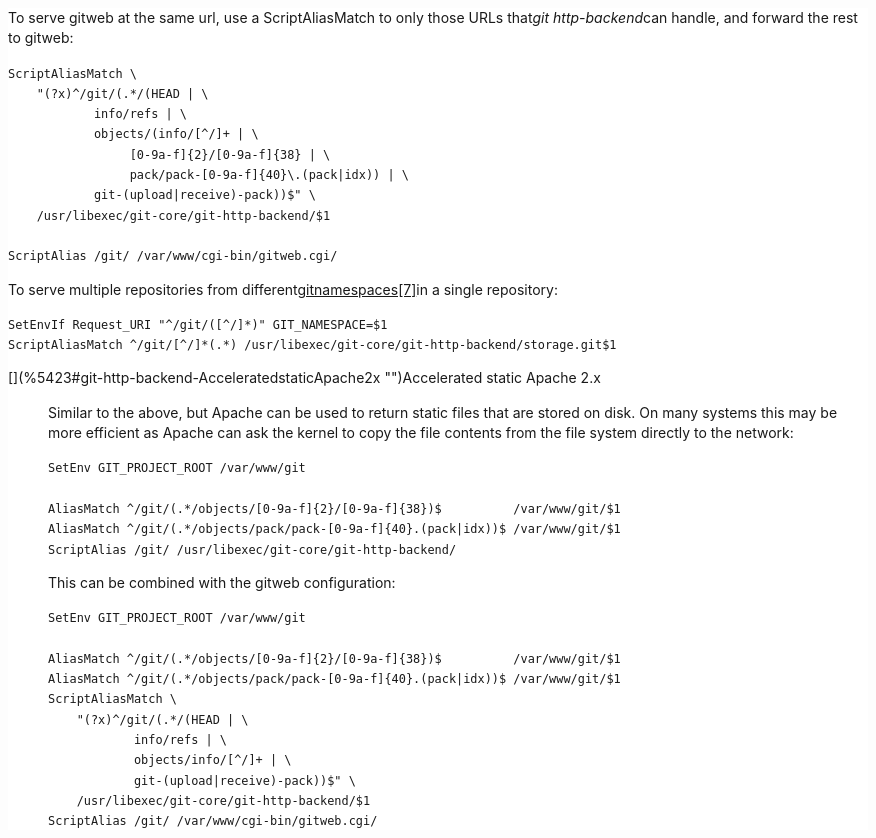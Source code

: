


To serve gitweb at the same url, use a ScriptAliasMatch to only those URLs that<em>git http-backend</em>can handle, and forward the rest to gitweb:



```
ScriptAliasMatch \
	"(?x)^/git/(.*/(HEAD | \
			info/refs | \
			objects/(info/[^/]+ | \
				 [0-9a-f]{2}/[0-9a-f]{38} | \
				 pack/pack-[0-9a-f]{40}\.(pack|idx)) | \
			git-(upload|receive)-pack))$" \
	/usr/libexec/git-core/git-http-backend/$1

ScriptAlias /git/ /var/www/cgi-bin/gitweb.cgi/
```




To serve multiple repositories from different[gitnamespaces[7]](%5236    "")in a single repository:



```
SetEnvIf Request_URI "^/git/([^/]*)" GIT_NAMESPACE=$1
ScriptAliasMatch ^/git/[^/]*(.*) /usr/libexec/git-core/git-http-backend/storage.git$1
```


</dd><dt id='git-http-backend-AcceleratedstaticApache2x'>[](%5423#git-http-backend-AcceleratedstaticApache2x "")Accelerated static Apache 2.x</dt><dd>

Similar to the above, but Apache can be used to return static files that are stored on disk. On many systems this may be more efficient as Apache can ask the kernel to copy the file contents from the file system directly to the network:


```
SetEnv GIT_PROJECT_ROOT /var/www/git

AliasMatch ^/git/(.*/objects/[0-9a-f]{2}/[0-9a-f]{38})$          /var/www/git/$1
AliasMatch ^/git/(.*/objects/pack/pack-[0-9a-f]{40}.(pack|idx))$ /var/www/git/$1
ScriptAlias /git/ /usr/libexec/git-core/git-http-backend/
```




This can be combined with the gitweb configuration:



```
SetEnv GIT_PROJECT_ROOT /var/www/git

AliasMatch ^/git/(.*/objects/[0-9a-f]{2}/[0-9a-f]{38})$          /var/www/git/$1
AliasMatch ^/git/(.*/objects/pack/pack-[0-9a-f]{40}.(pack|idx))$ /var/www/git/$1
ScriptAliasMatch \
	"(?x)^/git/(.*/(HEAD | \
			info/refs | \
			objects/info/[^/]+ | \
			git-(upload|receive)-pack))$" \
	/usr/libexec/git-core/git-http-backend/$1
ScriptAlias /git/ /var/www/cgi-bin/gitweb.cgi/
```
